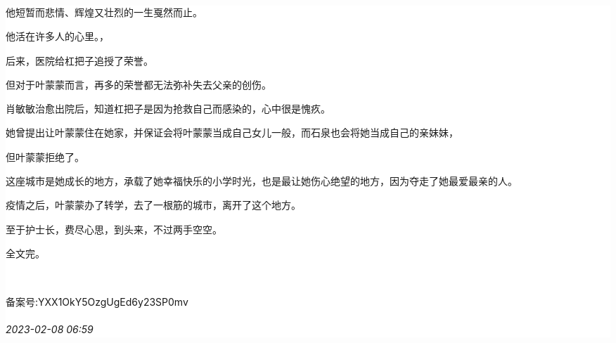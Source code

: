 他短暂而悲情、辉煌又壮烈的一生戛然而止。


他活在许多人的心里。，


后来，医院给杠把子追授了荣誉。


但对于叶蒙蒙而言，再多的荣誉都无法弥补失去父亲的创伤。


肖敏敏治愈出院后，知道杠把子是因为抢救自己而感染的，心中很是愧疚。


她曾提出让叶蒙蒙住在她家，并保证会将叶蒙蒙当成自己女儿一般，而石泉也会将她当成自己的亲妹妹，


但叶蒙蒙拒绝了。


这座城市是她成长的地方，承载了她幸福快乐的小学时光，也是最让她伤心绝望的地方，因为夺走了她最爱最亲的人。


疫情之后，叶蒙蒙办了转学，去了一根筋的城市，离开了这个地方。


至于护士长，费尽心思，到头来，不过两手空空。


全文完。


 


备案号:YXX1OkY5OzgUgEd6y23SP0mv


###### 2023-02-08 06:59
